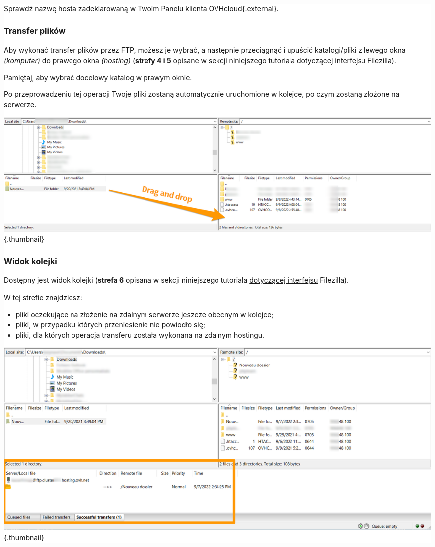 Sprawdź nazwę hosta zadeklarowaną w Twoim [Panelu klienta OVHcloud](https://www.ovh.com/auth/?action=gotomanager&from=https://www.ovh.pl/&ovhSubsidiary=pl){.external}.

### Transfer plików

Aby wykonać transfer plików przez FTP, możesz je wybrać, a następnie przeciągnąć i upuścić katalogi/pliki z lewego okna *(komputer)* do prawego okna *(hosting)* (**strefy 4 i 5** opisane w sekcji niniejszego tutoriala dotyczącej [interfejsu](#interface) Filezilla).

Pamiętaj, aby wybrać docelowy katalog w prawym oknie.

Po przeprowadzeniu tej operacji Twoje pliki zostaną automatycznie uruchomione w kolejce, po czym zostaną złożone na serwerze.

![hosting](images/drag-drop-en.png){.thumbnail}

### Widok kolejki

Dostępny jest widok kolejki (**strefa 6** opisana w sekcji niniejszego tutoriala [dotyczącej interfejsu](#interface) Filezilla).

W tej strefie znajdziesz:

- pliki oczekujące na złożenie na zdalnym serwerze jeszcze obecnym w kolejce;
- pliki, w przypadku których przeniesienie nie powiodło się;
- pliki, dla których operacja transferu została wykonana na zdalnym hostingu.

![hosting](images/1822.png){.thumbnail}
